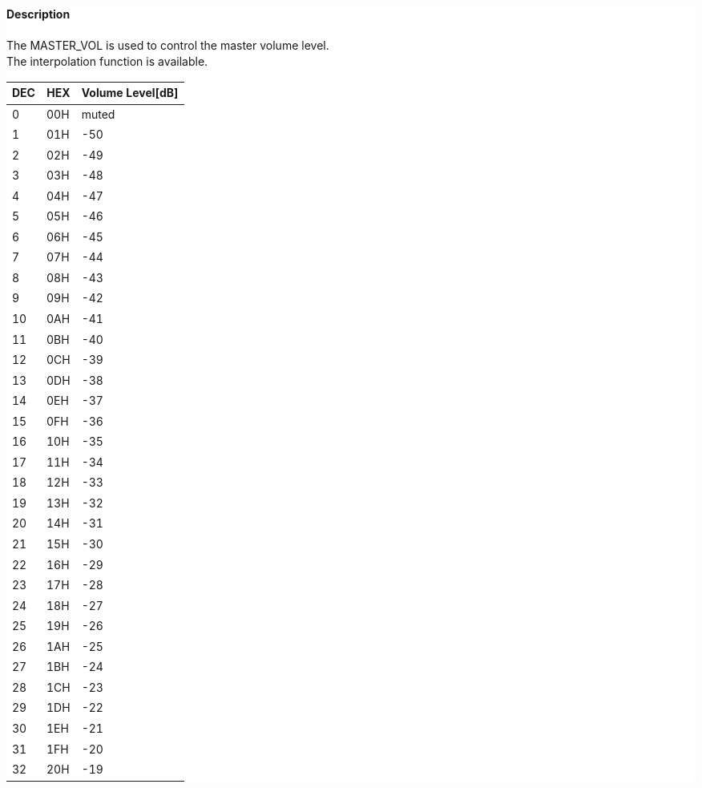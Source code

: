 #### Description
The MASTER_VOL is used to control the master volume level.  
The interpolation function is available.  

|DEC|HEX|Volume Level[dB]|
|-|-|-|
|0  |00H |muted  |
|1  |01H |-50  |
|2  |02H |-49  |
|3  |03H |-48  |
|4  |04H |-47  |
|5  |05H |-46  |
|6  |06H |-45  |
|7  |07H |-44  |
|8  |08H |-43  |
|9  |09H |-42  |
|10 |0AH |-41  |
|11 |0BH |-40  |
|12 |0CH |-39  |
|13 |0DH |-38  |
|14 |0EH |-37  |
|15 |0FH |-36  |
|16 |10H |-35  |
|17 |11H |-34  |
|18 |12H |-33  |
|19 |13H |-32  |
|20 |14H |-31  |
|21 |15H |-30  |
|22 |16H |-29  |
|23 |17H |-28  |
|24 |18H |-27  |
|25 |19H |-26  |
|26 |1AH |-25  |
|27 |1BH |-24  |
|28 |1CH |-23  |
|29 |1DH |-22  |
|30 |1EH |-21  |
|31 |1FH |-20  |
|32 |20H |-19  |